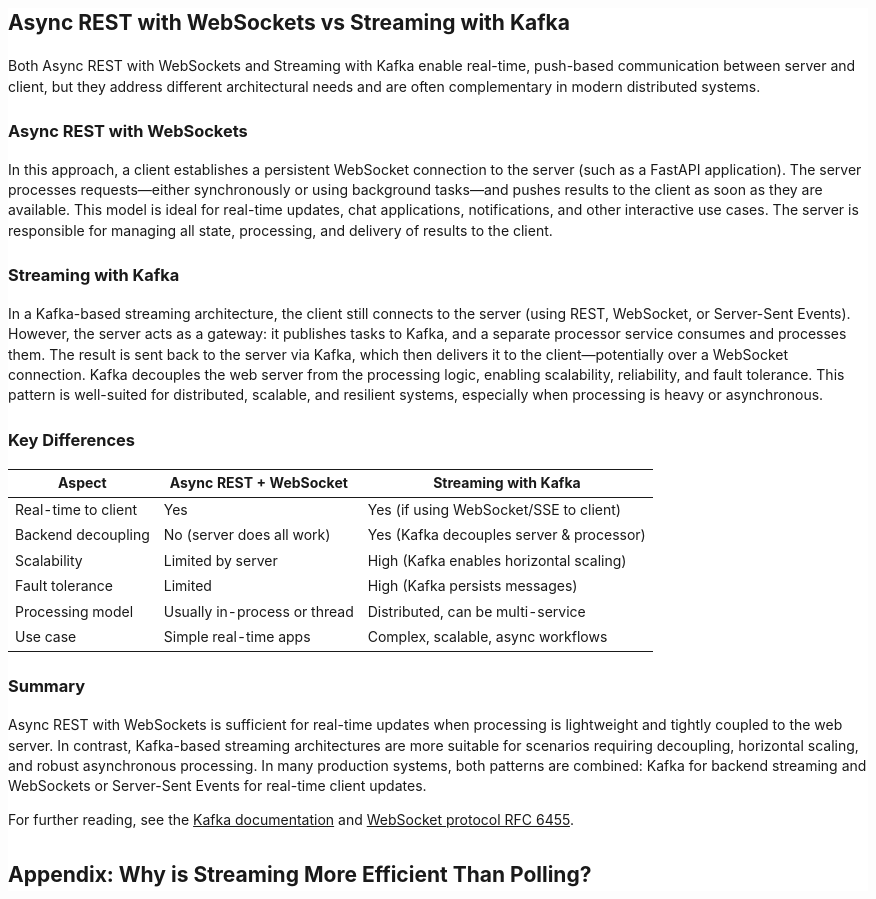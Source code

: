 
## Async REST with WebSockets vs Streaming with Kafka

Both Async REST with WebSockets and Streaming with Kafka enable real-time, push-based communication between server and client, but they address different architectural needs and are often complementary in modern distributed systems.

### Async REST with WebSockets

In this approach, a client establishes a persistent WebSocket connection to the server (such as a FastAPI application). The server processes requests—either synchronously or using background tasks—and pushes results to the client as soon as they are available. This model is ideal for real-time updates, chat applications, notifications, and other interactive use cases. The server is responsible for managing all state, processing, and delivery of results to the client.

### Streaming with Kafka

In a Kafka-based streaming architecture, the client still connects to the server (using REST, WebSocket, or Server-Sent Events). However, the server acts as a gateway: it publishes tasks to Kafka, and a separate processor service consumes and processes them. The result is sent back to the server via Kafka, which then delivers it to the client—potentially over a WebSocket connection. Kafka decouples the web server from the processing logic, enabling scalability, reliability, and fault tolerance. This pattern is well-suited for distributed, scalable, and resilient systems, especially when processing is heavy or asynchronous.

### Key Differences

| Aspect                | Async REST + WebSocket         | Streaming with Kafka                |
|-----------------------|-------------------------------|-------------------------------------|
| Real-time to client   | Yes                           | Yes (if using WebSocket/SSE to client) |
| Backend decoupling    | No (server does all work)      | Yes (Kafka decouples server & processor) |
| Scalability           | Limited by server              | High (Kafka enables horizontal scaling) |
| Fault tolerance       | Limited                        | High (Kafka persists messages)      |
| Processing model      | Usually in-process or thread   | Distributed, can be multi-service   |
| Use case              | Simple real-time apps          | Complex, scalable, async workflows  |

### Summary

Async REST with WebSockets is sufficient for real-time updates when processing is lightweight and tightly coupled to the web server. In contrast, Kafka-based streaming architectures are more suitable for scenarios requiring decoupling, horizontal scaling, and robust asynchronous processing. In many production systems, both patterns are combined: Kafka for backend streaming and WebSockets or Server-Sent Events for real-time client updates.

For further reading, see the [Kafka documentation](https://kafka.apache.org/documentation/) and [WebSocket protocol RFC 6455](https://datatracker.ietf.org/doc/html/rfc6455).

## Appendix: Why is Streaming More Efficient Than Polling?
